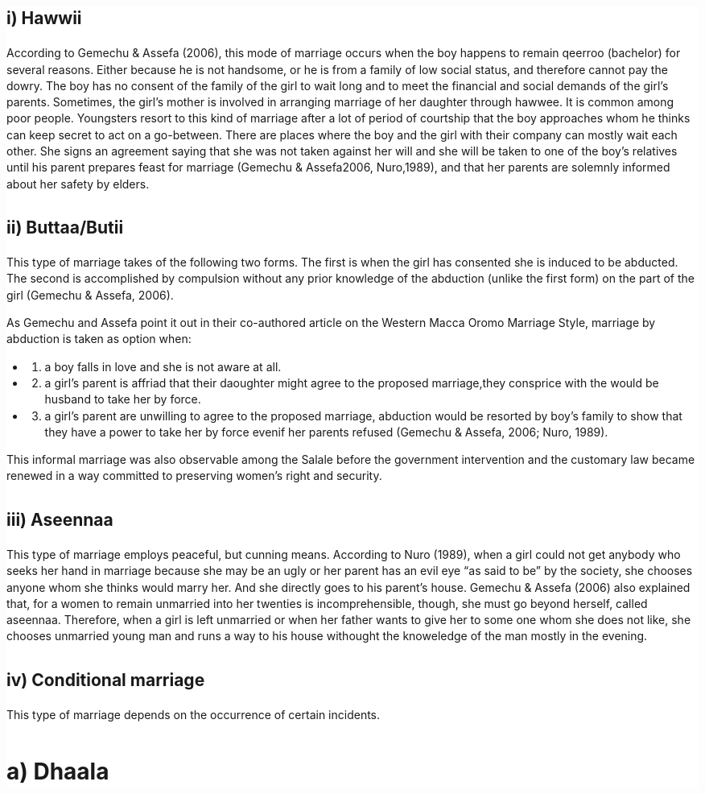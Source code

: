## i) Hawwii

According to Gemechu & Assefa (2006), this mode of marriage occurs when the boy happens to remain qeerroo (bachelor) for several reasons. Either because he is not handsome, or he is from a family of low social status, and therefore cannot pay the dowry. The boy has no consent of the family of the girl to wait long and to meet the financial and social demands of the girl’s parents. Sometimes, the girl’s mother is involved in arranging marriage of her daughter through hawwee. It is common among poor people. Youngsters resort to this kind of marriage after a lot of period of courtship that the boy approaches whom he thinks can keep secret to act on a go-between. There are places where the boy and the girl with their company can mostly wait each other. She signs an agreement saying that she was not taken against her will and she will be taken to one of the boy’s relatives until his parent prepares feast for marriage (Gemechu & Assefa2006, Nuro,1989), and that her parents are solemnly informed about her safety by elders.

## ii) Buttaa/Butii

This type of marriage takes of the following two forms. The first is when the girl has consented she is induced to be abducted. The second is accomplished by compulsion without any prior knowledge of the abduction (unlike the first form) on the part of the girl (Gemechu & Assefa, 2006).

As Gemechu and Assefa point it out in their co-authored article on the Western Macca Oromo Marriage Style, marriage by abduction is taken as option when:

- 1) a boy falls in love and she is not aware at all.

- 2) a girl’s parent is affriad that their daoughter might agree to the proposed marriage,they consprice with the would be husband to take her by force.

- 3) a girl’s parent are unwilling to agree to the proposed marriage, abduction would be resorted by boy’s family to show that they have a power to take her by force evenif her parents refused (Gemechu & Assefa, 2006; Nuro, 1989).

This informal marriage was also observable among the Salale before the government intervention and the customary law became renewed in a way committed to preserving women’s right and security.

## iii) Aseennaa

This type of marriage employs peaceful, but cunning means. According to Nuro (1989), when a girl could not get anybody who seeks her hand in marriage because she may be an ugly or her parent has an evil eye “as said to be” by the society, she chooses anyone whom she thinks would marry her. And she directly goes to his parent’s house. Gemechu & Assefa (2006) also explained that, for a women to remain unmarried into her twenties is incomprehensible, though, she must go beyond herself, called aseennaa. Therefore, when a girl is left unmarried or when her father wants to give her to some one whom she does not like, she chooses unmarried young man and runs a way to his house withought the knoweledge of the man mostly in the evening.

## iv) Conditional marriage

This type of marriage depends on the occurrence of certain incidents.

# a) Dhaala
